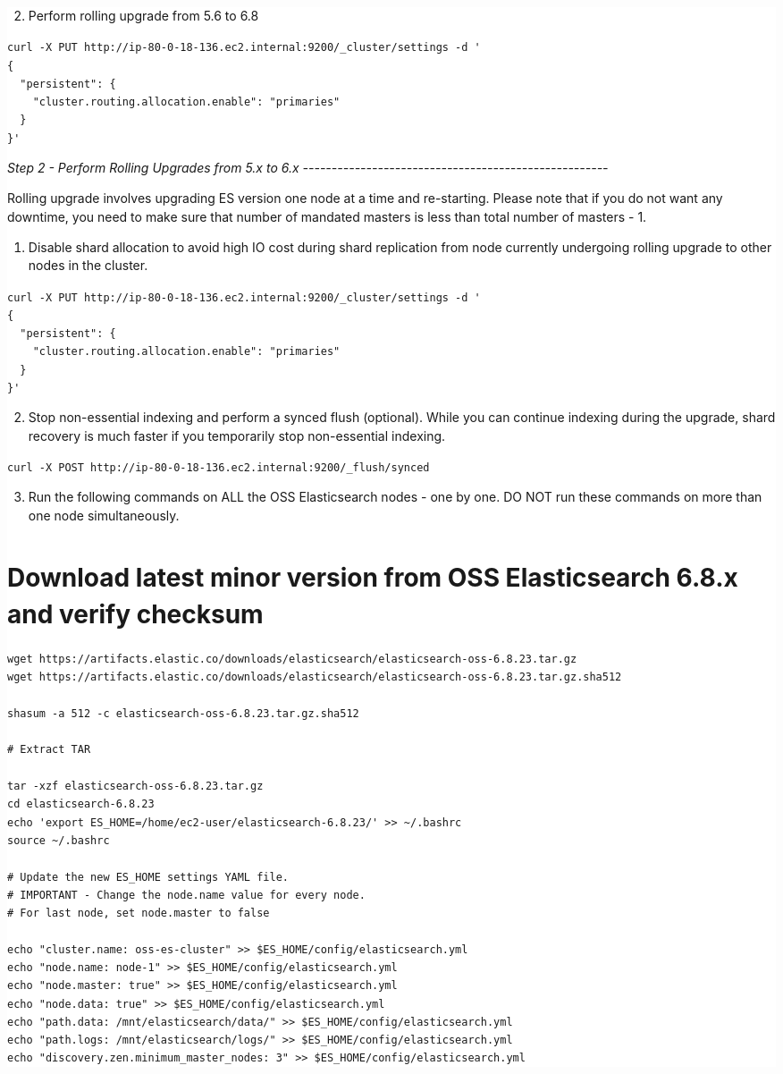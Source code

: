 2. Perform rolling upgrade from 5.6 to 6.8

```
curl -X PUT http://ip-80-0-18-136.ec2.internal:9200/_cluster/settings -d '
{
  "persistent": {
    "cluster.routing.allocation.enable": "primaries"
  }
}'

```

*Step 2 - Perform Rolling Upgrades from 5.x to 6.x*
*-----------------------------------------------------*

Rolling upgrade involves upgrading ES version one node at a time and re-starting. Please note that if you do not want any downtime, you need to make sure that number of mandated masters is less than total number of masters - 1.

1. Disable shard allocation to avoid high IO cost during shard replication from node currently undergoing rolling upgrade to other nodes in the cluster.

```
curl -X PUT http://ip-80-0-18-136.ec2.internal:9200/_cluster/settings -d '
{
  "persistent": {
    "cluster.routing.allocation.enable": "primaries"
  }
}'
```

2. Stop non-essential indexing and perform a synced flush (optional). While you can continue indexing during the upgrade, shard recovery is much faster if you temporarily stop non-essential indexing.

```
curl -X POST http://ip-80-0-18-136.ec2.internal:9200/_flush/synced
```

3. Run the following commands on ALL the OSS Elasticsearch nodes - one by one. DO NOT run these commands on more than one node simultaneously.

# Download latest minor version from OSS Elasticsearch 6.8.x and verify checksum

```
wget https://artifacts.elastic.co/downloads/elasticsearch/elasticsearch-oss-6.8.23.tar.gz
wget https://artifacts.elastic.co/downloads/elasticsearch/elasticsearch-oss-6.8.23.tar.gz.sha512

shasum -a 512 -c elasticsearch-oss-6.8.23.tar.gz.sha512

# Extract TAR

tar -xzf elasticsearch-oss-6.8.23.tar.gz
cd elasticsearch-6.8.23
echo 'export ES_HOME=/home/ec2-user/elasticsearch-6.8.23/' >> ~/.bashrc
source ~/.bashrc

# Update the new ES_HOME settings YAML file.
# IMPORTANT - Change the node.name value for every node.
# For last node, set node.master to false

echo "cluster.name: oss-es-cluster" >> $ES_HOME/config/elasticsearch.yml
echo "node.name: node-1" >> $ES_HOME/config/elasticsearch.yml
echo "node.master: true" >> $ES_HOME/config/elasticsearch.yml
echo "node.data: true" >> $ES_HOME/config/elasticsearch.yml
echo "path.data: /mnt/elasticsearch/data/" >> $ES_HOME/config/elasticsearch.yml
echo "path.logs: /mnt/elasticsearch/logs/" >> $ES_HOME/config/elasticsearch.yml
echo "discovery.zen.minimum_master_nodes: 3" >> $ES_HOME/config/elasticsearch.yml
```